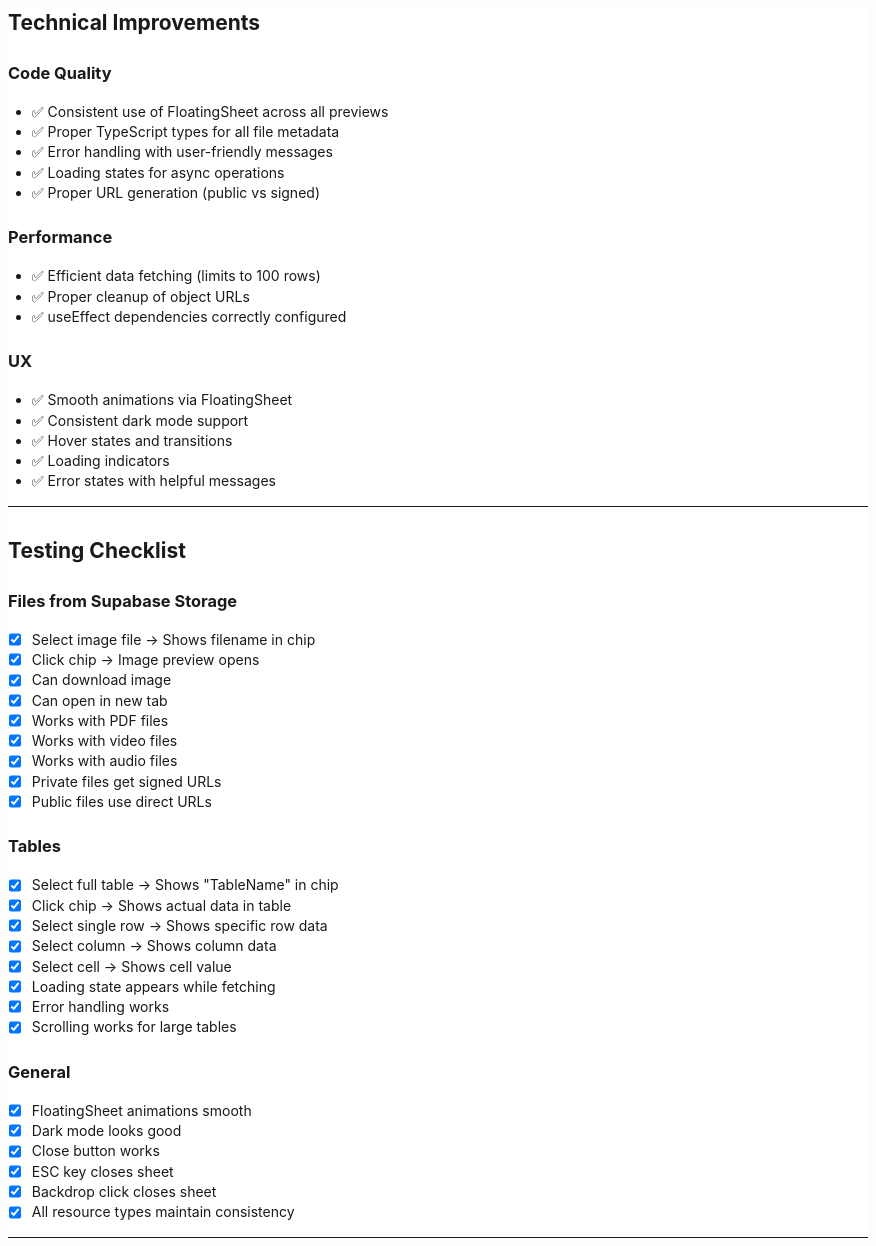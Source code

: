 
## Technical Improvements

### Code Quality
- ✅ Consistent use of FloatingSheet across all previews
- ✅ Proper TypeScript types for all file metadata
- ✅ Error handling with user-friendly messages
- ✅ Loading states for async operations
- ✅ Proper URL generation (public vs signed)

### Performance
- ✅ Efficient data fetching (limits to 100 rows)
- ✅ Proper cleanup of object URLs
- ✅ useEffect dependencies correctly configured

### UX
- ✅ Smooth animations via FloatingSheet
- ✅ Consistent dark mode support
- ✅ Hover states and transitions
- ✅ Loading indicators
- ✅ Error states with helpful messages

---

## Testing Checklist

### Files from Supabase Storage
- [x] Select image file → Shows filename in chip
- [x] Click chip → Image preview opens
- [x] Can download image
- [x] Can open in new tab
- [x] Works with PDF files
- [x] Works with video files
- [x] Works with audio files
- [x] Private files get signed URLs
- [x] Public files use direct URLs

### Tables
- [x] Select full table → Shows "TableName" in chip
- [x] Click chip → Shows actual data in table
- [x] Select single row → Shows specific row data
- [x] Select column → Shows column data
- [x] Select cell → Shows cell value
- [x] Loading state appears while fetching
- [x] Error handling works
- [x] Scrolling works for large tables

### General
- [x] FloatingSheet animations smooth
- [x] Dark mode looks good
- [x] Close button works
- [x] ESC key closes sheet
- [x] Backdrop click closes sheet
- [x] All resource types maintain consistency

---